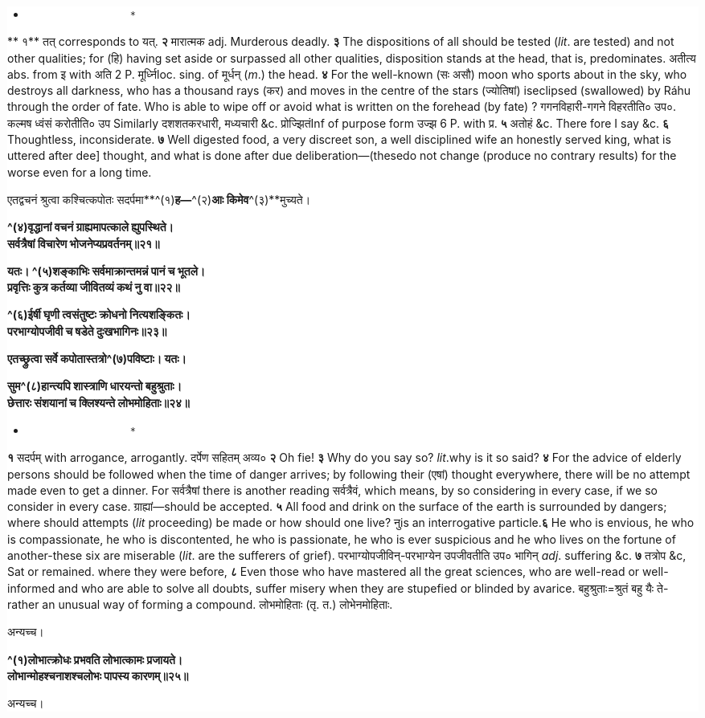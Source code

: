 *                                   
                        *

** १** तत् corresponds to यत्. **२** मारात्मक adj. Murderous deadly. **३** The dispositions of all should be tested (*lit*. are tested) and not other qualities; for (हि) having set aside or surpassed all other qualities, disposition stands at the head, that is, predominates. अतीत्य abs. from इ with अति 2 P. मूर्ध्निloc. sing. of मूर्धन् (*m*.) the head. **४** For the well-known (सः असौ) moon who sports about in the sky, who destroys all darkness, who has a thousand rays (कर) and moves in the centre of the stars (ज्योतिषां) iseclipsed (swallowed) by Ráhu through the order of fate. Who is able to wipe off or avoid what is written on the forehead (by fate) ? गगनविहारी-गगने विहरतीति० उप०. कल्मष ध्वंसं करोतीति० उप Similarly दशशतकरधारी, मध्यचारी &c. प्रोज्झितंInf of purpose form उज्झ 6 P. with प्र. **५** अतोहं &c. There fore I say &c. **६** Thoughtless, inconsiderate. **७** Well digested food, a very discreet son, a well disciplined wife an honestly served king, what is uttered after dee\] thought, and what is done after due deliberation—(thesedo not change (produce no contrary results) for the worse even for a long time.

एतद्वचनं श्रुत्वा कश्चित्कपोतः सदर्पमा**^(१)**ह—**^(२)**आः किमेव**^(३)**मुच्यते।

**^(४)वृद्धानां वचनं ग्राह्यमापत्काले ह्युपस्थिते।  
सर्वत्रैषां विचारेण भोजनेप्यप्रवर्तनम्॥२१॥**

**यतः। ^(५)शङ्काभिः सर्वमाक्रान्तमन्नं पानं च भूतले।  
प्रवृत्तिः कुत्र कर्तव्या जीवितव्यं कथं नु वा॥२२॥**

**^(६)ईर्षी घृणी त्वसंतुष्टः क्रोधनो नित्यशङ्कितः।  
परभाग्योपजीवी च षडेते दुःखभागिनः॥२३॥**

**एतच्छ्रुत्वा सर्वे कपोतास्तत्रो^(७)पविष्टाः। यतः।**

**सुम^(८)हान्त्यपि शास्त्राणि धारयन्तो बहुश्रुताः।  
छेत्तारः संशयानां च क्लिश्यन्ते लोभमोहिताः॥२४॥**

*                                   
                        *

**१**  सदर्पम् with arrogance, arrogantly. दर्पेण सहितम् अव्य० **२** Oh fie! **३** Why do you say so? *lit*.why is it so said? **४** For the advice of elderly persons should be followed when the time of danger arrives; by following their (एषां) thought everywhere, there will be no attempt made even to get a dinner. For सर्वत्रैषां there is another reading सर्वत्रैवं, which means, by so considering in every case, if we so consider in every case. ग्राह्यां—should be accepted. **५** All food and drink on the surface of the earth is surrounded by dangers; where should attempts (*lit* proceeding) be made or how should one live? नुis an interrogative particle.**६** He who is envious, he who is compassionate, he who is discontented, he who is passionate, he who is ever suspicious and he who lives on the fortune of another-these six are miserable (*lit*. are the sufferers of grief). परभाग्योपजीविन्-परभाग्येन उपजीवतीति उप० भागिन् *adj*. suffering &c. **७** तत्रोप &c, Sat or remained. where they were before, **८** Even those who have mastered all the great sciences, who are well-read or well-informed and who are able to solve all doubts, suffer misery when they are stupefied or blinded by avarice. बहुश्रुताः=श्रुतं बहु यैः ते-rather an unusual way of forming a compound. लोभमोहिताः (तृ. त.) लोभेनमोहिताः.

अन्यच्च।

**^(१)लोभात्क्रोधः प्रभवति लोभात्कामः प्रजायते।**  
**लोभान्मोहश्चनाशश्चलोभः पापस्य कारणम्॥२५॥**

अन्यच्च।
